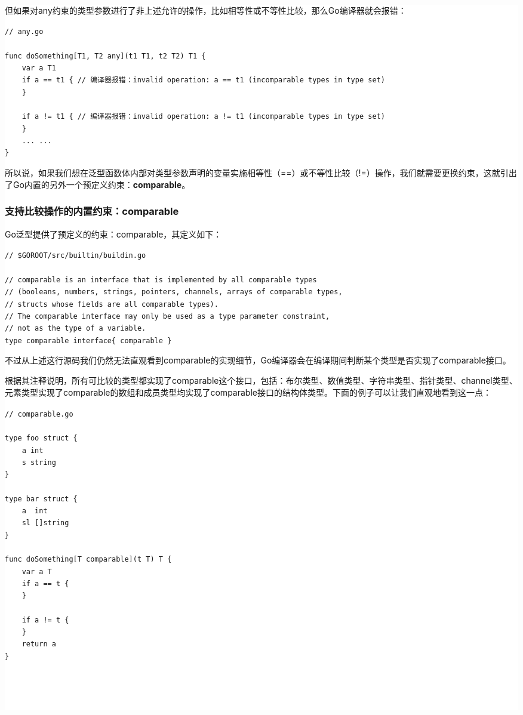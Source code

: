 <p>但如果对any约束的类型参数进行了非上述允许的操作，比如相等性或不等性比较，那么Go编译器就会报错：</p>

<pre><code class="language-plain">// any.go

func doSomething[T1, T2 any](t1 T1, t2 T2) T1 {
    var a T1 
    if a == t1 { // 编译器报错：invalid operation: a == t1 (incomparable types in type set)
    }
    
    if a != t1 { // 编译器报错：invalid operation: a != t1 (incomparable types in type set)
    }
    ... ...
}
</code></pre>

<p>所以说，如果我们想在泛型函数体内部对类型参数声明的变量实施相等性（==）或不等性比较（!=）操作，我们就需要更换约束，这就引出了Go内置的另外一个预定义约束：<strong>comparable</strong>。</p>

<h3 id="支持比较操作的内置约束-comparable">支持比较操作的内置约束：comparable</h3>

<p>Go泛型提供了预定义的约束：comparable，其定义如下：</p>

<pre><code class="language-plain">// $GOROOT/src/builtin/buildin.go

// comparable is an interface that is implemented by all comparable types
// (booleans, numbers, strings, pointers, channels, arrays of comparable types,
// structs whose fields are all comparable types).
// The comparable interface may only be used as a type parameter constraint,
// not as the type of a variable.
type comparable interface{ comparable }
</code></pre>

<p>不过从上述这行源码我们仍然无法直观看到comparable的实现细节，Go编译器会在编译期间判断某个类型是否实现了comparable接口。</p>

<p>根据其注释说明，所有可比较的类型都实现了comparable这个接口，包括：布尔类型、数值类型、字符串类型、指针类型、channel类型、元素类型实现了comparable的数组和成员类型均实现了comparable接口的结构体类型。下面的例子可以让我们直观地看到这一点：</p>

<pre><code class="language-plain">// comparable.go

type foo struct {
    a int
    s string
}

type bar struct {
    a  int
    sl []string
}

func doSomething[T comparable](t T) T {
    var a T
    if a == t {
    }
    
    if a != t {
    }
    return a
}   
    
